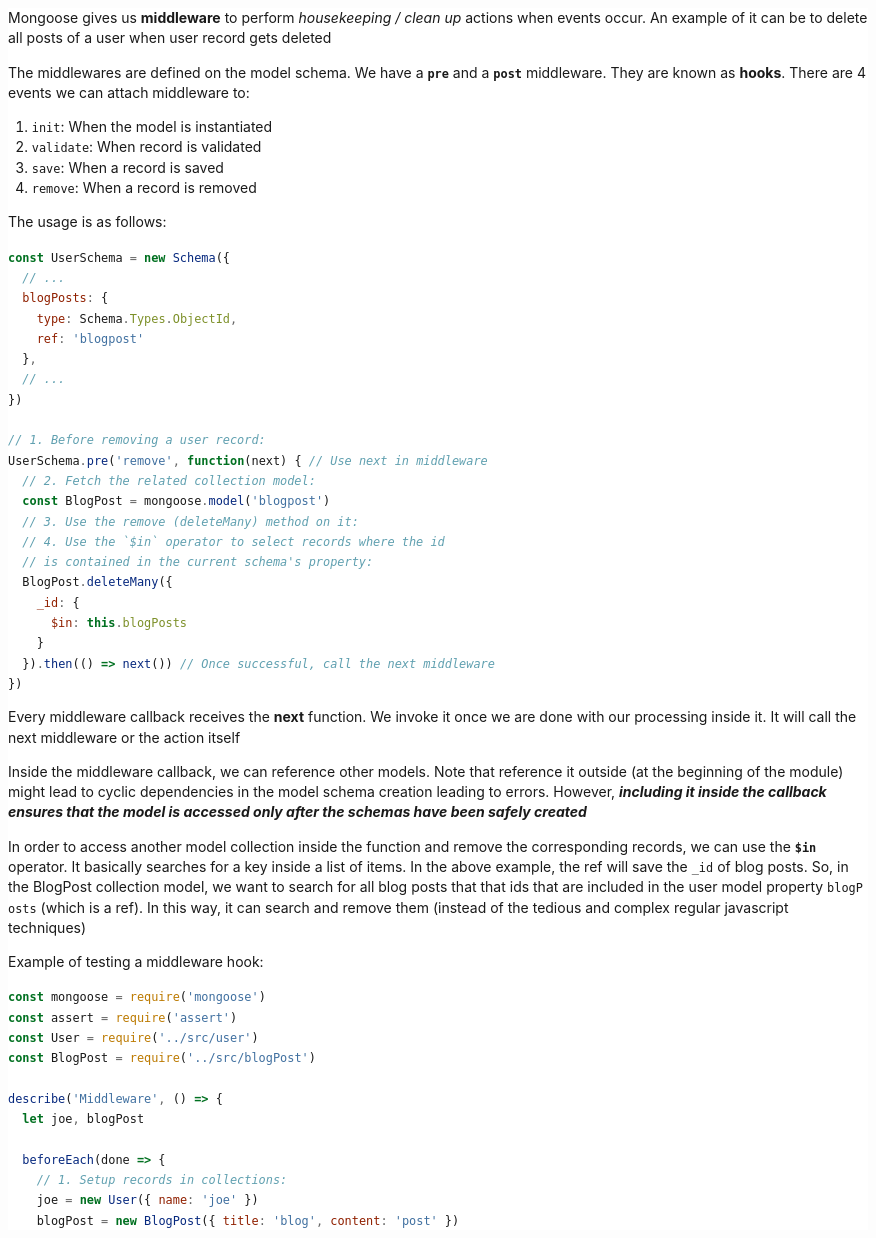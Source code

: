 Mongoose gives us **middleware** to perform *housekeeping / clean up* actions when events occur. An example of it can be to delete all posts of a user when user record gets deleted

The middlewares are defined on the model schema. We have a **`pre`** and a **`post`** middleware. They are known as **hooks**. There are 4 events we can attach middleware to:

1. `init`: When the model is instantiated
2. `validate`: When record is validated
3. `save`: When a record is saved
4. `remove`: When a record is removed

The usage is as follows:

```js
const UserSchema = new Schema({
  // ...
  blogPosts: {
    type: Schema.Types.ObjectId,
    ref: 'blogpost'
  },
  // ...
})

// 1. Before removing a user record:
UserSchema.pre('remove', function(next) { // Use next in middleware
  // 2. Fetch the related collection model:
  const BlogPost = mongoose.model('blogpost')
  // 3. Use the remove (deleteMany) method on it:
  // 4. Use the `$in` operator to select records where the id 
  // is contained in the current schema's property:
  BlogPost.deleteMany({
    _id: {
      $in: this.blogPosts
    }
  }).then(() => next()) // Once successful, call the next middleware
})
```

Every middleware callback receives the **next** function. We invoke it once we are done with our processing inside it. It will call the next middleware or the action itself

Inside the middleware callback, we can reference other models. Note that reference it outside (at the beginning of the module) might lead to cyclic dependencies in the model schema creation leading to errors. However, ***including it inside the callback ensures that the model is accessed only after the schemas have been safely created***

In order to access another model collection inside the function and remove the corresponding records, we can use the **`$in`** operator. It basically searches for a key inside a list of items. In the above example, the ref will save the `_id` of blog posts. So, in the BlogPost collection model, we want to search for all blog posts that that ids that are included in the user model property `blogPosts` (which is a ref). In this way, it can search and remove them (instead of the tedious and complex regular javascript techniques)

Example of testing a middleware hook:

```js
const mongoose = require('mongoose')
const assert = require('assert')
const User = require('../src/user')
const BlogPost = require('../src/blogPost')

describe('Middleware', () => {
  let joe, blogPost

  beforeEach(done => {
    // 1. Setup records in collections:
    joe = new User({ name: 'joe' })
    blogPost = new BlogPost({ title: 'blog', content: 'post' })
```